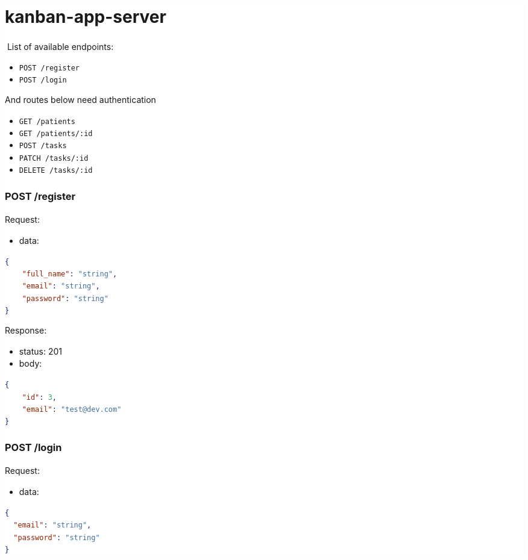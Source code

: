 # kanban-app-server

​
List of available endpoints:
​

- `POST /register`
- `POST /login`

And routes below need authentication

- `GET /patients`
- `GET /patients/:id`
- `POST /tasks`
- `PATCH /tasks/:id`
- `DELETE /tasks/:id`


### POST /register

Request:

- data:

```json
{
    "full_name": "string",    
    "email": "string",
    "password": "string"
}
```

Response:

- status: 201
- body:
  ​

```json
{
    "id": 3,
    "email": "test@dev.com"
}
```

### POST /login

Request:

- data:

```json
{
  "email": "string",
  "password": "string"
}
```
